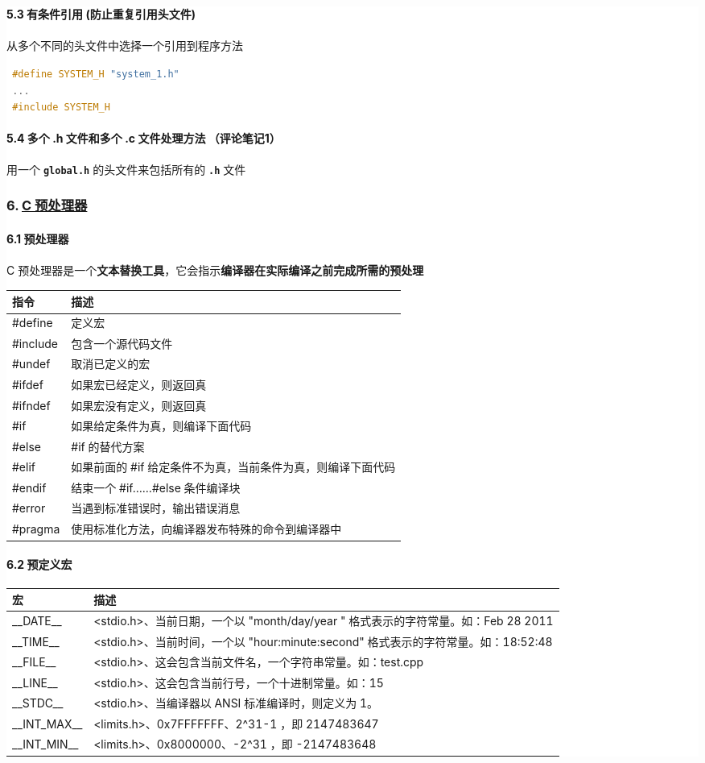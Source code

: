 #### 5.3 有条件引用 (防止重复引用头文件)

从多个不同的头文件中选择一个引用到程序方法

```c
 #define SYSTEM_H "system_1.h"
 ...
 #include SYSTEM_H
```

#### 5.4 多个 .h 文件和多个 .c 文件处理方法 （评论笔记1）

用一个 **`global.h`** 的头文件来包括所有的 **`.h`** 文件



### 6. [C 预处理器](https://www.runoob.com/cprogramming/c-preprocessors.html)

#### 6.1 预处理器

C 预处理器是一个**文本替换工具**，它会指示**编译器在实际编译之前完成所需的预处理**

| 指令     | 描述                                                        |
| :------- | :---------------------------------------------------------- |
| #define  | 定义宏                                                      |
| #include | 包含一个源代码文件                                          |
| #undef   | 取消已定义的宏                                              |
| #ifdef   | 如果宏已经定义，则返回真                                    |
| #ifndef  | 如果宏没有定义，则返回真                                    |
| #if      | 如果给定条件为真，则编译下面代码                            |
| #else    | #if 的替代方案                                              |
| #elif    | 如果前面的 #if 给定条件不为真，当前条件为真，则编译下面代码 |
| #endif   | 结束一个 #if……#else 条件编译块                              |
| #error   | 当遇到标准错误时，输出错误消息                              |
| #pragma  | 使用标准化方法，向编译器发布特殊的命令到编译器中            |


#### 6.2 预定义宏

| 宏              | 描述                                                         |
| :-------------- | :----------------------------------------------------------- |
| \_\_DATE\_\_    | <stdio.h>、当前日期，一个以 "month/day/year " 格式表示的字符常量。如：Feb 28 2011 |
| \_\_TIME\_\_    | <stdio.h>、当前时间，一个以 "hour:minute:second" 格式表示的字符常量。如：18:52:48 |
| \_\_FILE\_\_    | <stdio.h>、这会包含当前文件名，一个字符串常量。如：test.cpp  |
| \_\_LINE\_\_    | <stdio.h>、这会包含当前行号，一个十进制常量。如：15          |
| \_\_STDC\_\_    | <stdio.h>、当编译器以 ANSI 标准编译时，则定义为 1。          |
| \_\_INT_MAX\_\_ | <limits.h>、0x7FFFFFFF、2^31-1 ，即 2147483647               |
| _\_INT_MIN\_\_  | <limits.h>、0x8000000、-2^31 ，即 -2147483648                |

